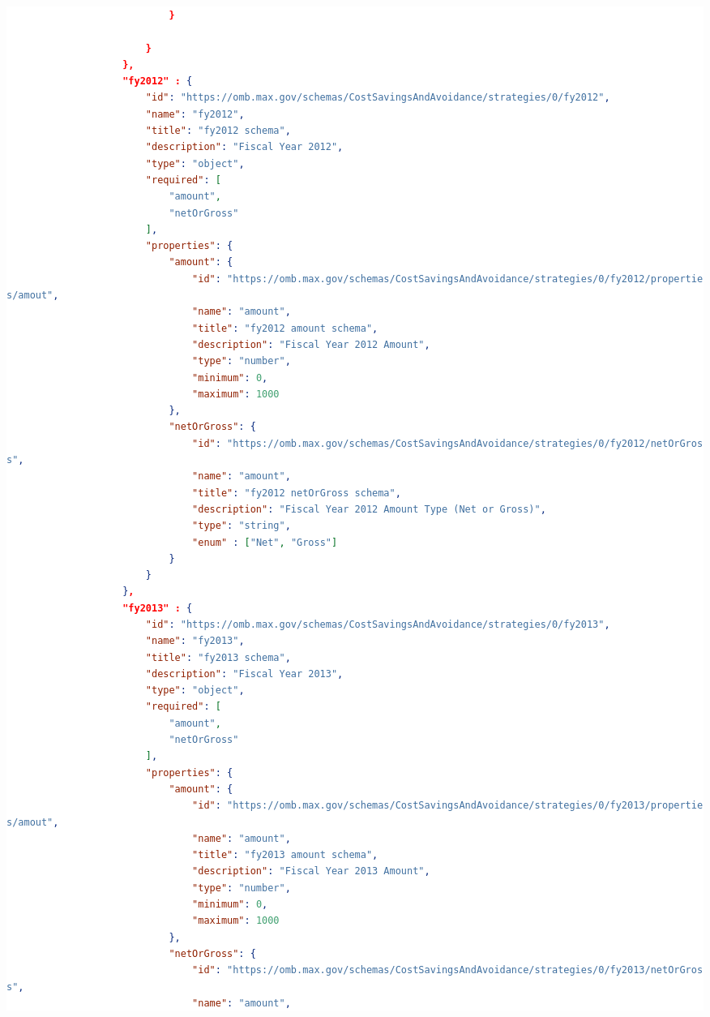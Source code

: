 ~~~json
                            }
                            
                        }
                    },
                    "fy2012" : {
                        "id": "https://omb.max.gov/schemas/CostSavingsAndAvoidance/strategies/0/fy2012",
                        "name": "fy2012",
                        "title": "fy2012 schema",
                        "description": "Fiscal Year 2012",
                        "type": "object",
                        "required": [
                            "amount",
                            "netOrGross"
                        ],
                        "properties": {
                            "amount": {
                                "id": "https://omb.max.gov/schemas/CostSavingsAndAvoidance/strategies/0/fy2012/properties/amout",
                                "name": "amount",
                                "title": "fy2012 amount schema",
                                "description": "Fiscal Year 2012 Amount",
                                "type": "number",
                                "minimum": 0,
                                "maximum": 1000
                            },
                            "netOrGross": {
                                "id": "https://omb.max.gov/schemas/CostSavingsAndAvoidance/strategies/0/fy2012/netOrGross",
                                "name": "amount",
                                "title": "fy2012 netOrGross schema",
                                "description": "Fiscal Year 2012 Amount Type (Net or Gross)",
                                "type": "string",
                                "enum" : ["Net", "Gross"]                                
                            }
                        }
                    },
                    "fy2013" : {
                        "id": "https://omb.max.gov/schemas/CostSavingsAndAvoidance/strategies/0/fy2013",
                        "name": "fy2013",
                        "title": "fy2013 schema",
                        "description": "Fiscal Year 2013",
                        "type": "object",
                        "required": [
                            "amount",
                            "netOrGross"
                        ],
                        "properties": {
                            "amount": {
                                "id": "https://omb.max.gov/schemas/CostSavingsAndAvoidance/strategies/0/fy2013/properties/amout",
                                "name": "amount",
                                "title": "fy2013 amount schema",
                                "description": "Fiscal Year 2013 Amount",
                                "type": "number",
                                "minimum": 0,
                                "maximum": 1000
                            },
                            "netOrGross": {
                                "id": "https://omb.max.gov/schemas/CostSavingsAndAvoidance/strategies/0/fy2013/netOrGross",
                                "name": "amount",
~~~